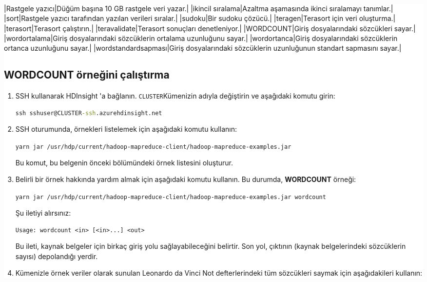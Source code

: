 |Rastgele yazıcı|Düğüm başına 10 GB rastgele veri yazar.|
|ikincil sıralama|Azaltma aşamasında ikinci sıralamayı tanımlar.|
|sort|Rastgele yazıcı tarafından yazılan verileri sıralar.|
|sudoku|Bir sudoku çözücü.|
|teragen|Terasort için veri oluşturma.|
|terasort|Terasort çalıştırın.|
|teravalidate|Terasort sonuçları denetleniyor.|
|WORDCOUNT|Giriş dosyalarındaki sözcükleri sayar.|
|wordortalama|Giriş dosyalarındaki sözcüklerin ortalama uzunluğunu sayar.|
|wordortanca|Giriş dosyalarındaki sözcüklerin ortanca uzunluğunu sayar.|
|wordstandardsapması|Giriş dosyalarındaki sözcüklerin uzunluğunun standart sapmasını sayar.|

## <a name="run-the-wordcount-example"></a>WORDCOUNT örneğini çalıştırma

1. SSH kullanarak HDInsight 'a bağlanın. `CLUSTER`Kümenizin adıyla değiştirin ve aşağıdaki komutu girin:

    ```cmd
    ssh sshuser@CLUSTER-ssh.azurehdinsight.net
    ```

2. SSH oturumunda, örnekleri listelemek için aşağıdaki komutu kullanın:

    ```bash
    yarn jar /usr/hdp/current/hadoop-mapreduce-client/hadoop-mapreduce-examples.jar
    ```

    Bu komut, bu belgenin önceki bölümündeki örnek listesini oluşturur.

3. Belirli bir örnek hakkında yardım almak için aşağıdaki komutu kullanın. Bu durumda, **WORDCOUNT** örneği:

    ```bash
    yarn jar /usr/hdp/current/hadoop-mapreduce-client/hadoop-mapreduce-examples.jar wordcount
    ```

    Şu iletiyi alırsınız:

    ```output
    Usage: wordcount <in> [<in>...] <out>
    ```

    Bu ileti, kaynak belgeler için birkaç giriş yolu sağlayabileceğini belirtir. Son yol, çıktının (kaynak belgelerindeki sözcüklerin sayısı) depolandığı yerdir.

4. Kümenizle örnek veriler olarak sunulan Leonardo da Vinci Not defterlerindeki tüm sözcükleri saymak için aşağıdakileri kullanın:
